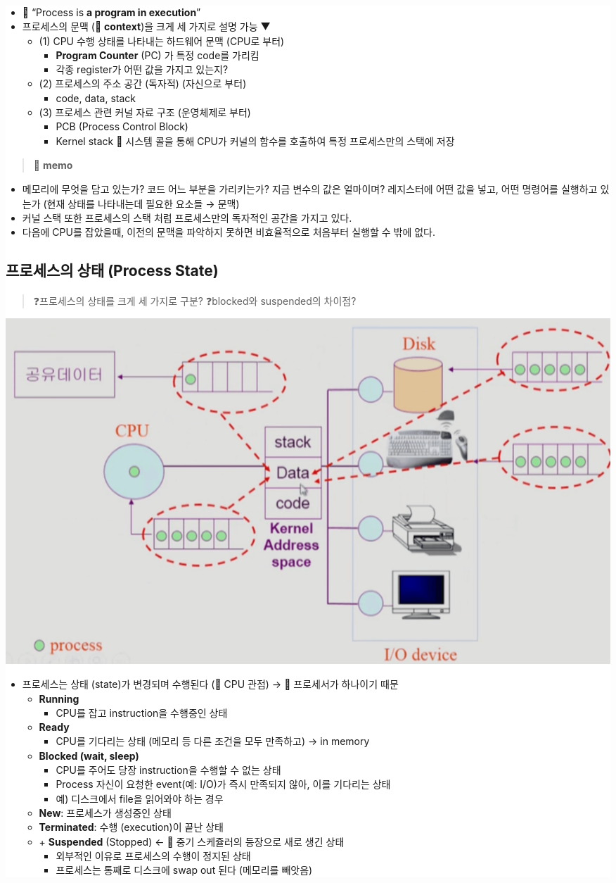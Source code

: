 - 📌 “Process is **a program in execution**”
- 프로세스의 문맥 (📌 **context**)을 크게 세 가지로 설명 가능 ▼
    - (1) CPU 수행 상태를 나타내는 하드웨어 문맥 (CPU로 부터)
        - **Program Counter** (PC) 가 특정 code를 가리킴
        - 각종 register가 어떤 값을 가지고 있는지?
    - (2) 프로세스의 주소 공간 (독자적) (자신으로 부터)
        - code, data, stack
    - (3) 프로세스 관련 커널 자료 구조 (운영체제로 부터)
        - PCB (Process Control Block)
        - Kernel stack 📝 시스템 콜을 통해 CPU가 커널의 함수를 호출하여 특정 프로세스만의 스택에 저장

> 📝 **memo**
- 메모리에 무엇을 담고 있는가? 코드 어느 부분을 가리키는가? 지금 변수의 값은 얼마이며? 레지스터에 어떤 값을 넣고, 어떤 명령어를 실행하고 있는가 (현재 상태를 나타내는데 필요한 요소들 → 문맥)
- 커널 스택 또한 프로세스의 스택 처럼 프로세스만의 독자적인 공간을 가지고 있다.
- 다음에 CPU를 잡았을때, 이전의 문맥을 파악하지 못하면 비효율적으로 처음부터 실행할 수 밖에 없다.
> 

## 프로세스의 상태 (Process State)

> ❓프로세스의 상태를 크게 세 가지로 구분?
❓blocked와 suspended의 차이점?
> 

![스크린샷 2023-02-28 오후 2.48.45.png](src/%25E1%2584%2589%25E1%2585%25B3%25E1%2584%258F%25E1%2585%25B3%25E1%2584%2585%25E1%2585%25B5%25E1%2586%25AB%25E1%2584%2589%25E1%2585%25A3%25E1%2586%25BA_2023-02-28_%25E1%2584%258B%25E1%2585%25A9%25E1%2584%2592%25E1%2585%25AE_2.48.45.png)

- 프로세스는 상태 (state)가 변경되며 수행된다 (📌 CPU 관점) → 📝 프로세서가 하나이기 때문
    - **Running**
        - CPU를 잡고 instruction을 수행중인 상태
    - **Ready**
        - CPU를 기다리는 상태 (메모리 등 다른 조건을 모두 만족하고) → in memory
    - **Blocked (wait, sleep)**
        - CPU를 주어도 당장 instruction을 수행할 수 없는 상태
        - Process 자신이 요청한 event(예: I/O)가 즉시 만족되지 않아, 이를 기다리는 상태
        - 예) 디스크에서 file을 읽어와야 하는 경우
    - **New**: 프로세스가 생성중인 상태
    - **Terminated**: 수행 (execution)이 끝난 상태
    - + **Suspended** (Stopped) ← 📝 중기 스케쥴러의 등장으로 새로 생긴 상태
        - 외부적인 이유로 프로세스의 수행이 정지된 상태
        - 프로세스는 통째로 디스크에 swap out 된다 (메모리를 빼앗음)